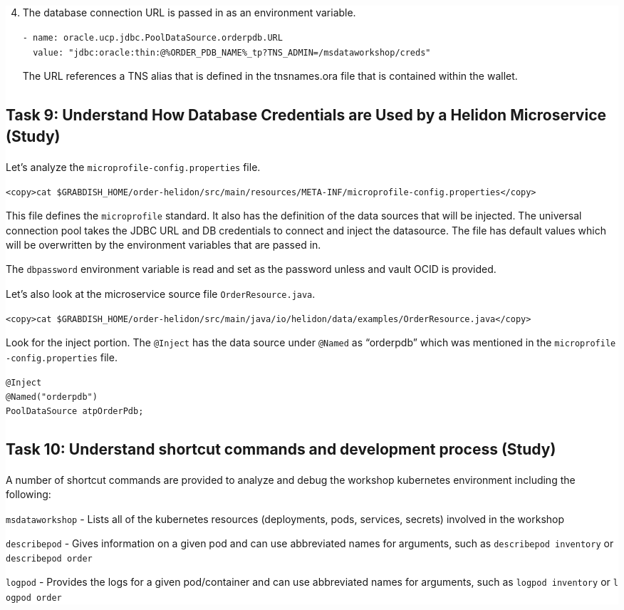 4. The database connection URL is passed in as an environment variable.  

    ```
    - name: oracle.ucp.jdbc.PoolDataSource.orderpdb.URL
      value: "jdbc:oracle:thin:@%ORDER_PDB_NAME%_tp?TNS_ADMIN=/msdataworkshop/creds"
    ```

   The URL references a TNS alias that is defined in the tnsnames.ora file that is contained within the wallet.

## Task 9: Understand How Database Credentials are Used by a Helidon Microservice (Study)

Let’s analyze the `microprofile-config.properties` file.

```
<copy>cat $GRABDISH_HOME/order-helidon/src/main/resources/META-INF/microprofile-config.properties</copy>
```

This file defines the `microprofile` standard. It also has the definition of the data sources that will be injected. The universal connection pool takes the JDBC URL and DB credentials to connect and inject the datasource. The file has default values which will be overwritten by the environment variables that are passed in.  

The `dbpassword` environment variable is read and set as the password unless and vault OCID is provided.  

Let’s also look at the microservice source file `OrderResource.java`.

```
<copy>cat $GRABDISH_HOME/order-helidon/src/main/java/io/helidon/data/examples/OrderResource.java</copy>
```

Look for the inject portion. The `@Inject` has the data source under `@Named` as “orderpdb” which was mentioned in the `microprofile-config.properties` file.

```
@Inject
@Named("orderpdb")
PoolDataSource atpOrderPdb;
```

## Task 10: Understand shortcut commands and development process (Study)

A number of shortcut commands are provided to analyze and debug the workshop kubernetes environment including the following:

`msdataworkshop` - Lists all of the kubernetes resources (deployments, pods, services, secrets) involved in the workshop

`describepod` - Gives information on a given pod and can use abbreviated names for arguments, such as `describepod inventory` or `describepod order`

`logpod` - Provides the logs for a given pod/container and can use abbreviated names for arguments, such as `logpod inventory` or `logpod order`
